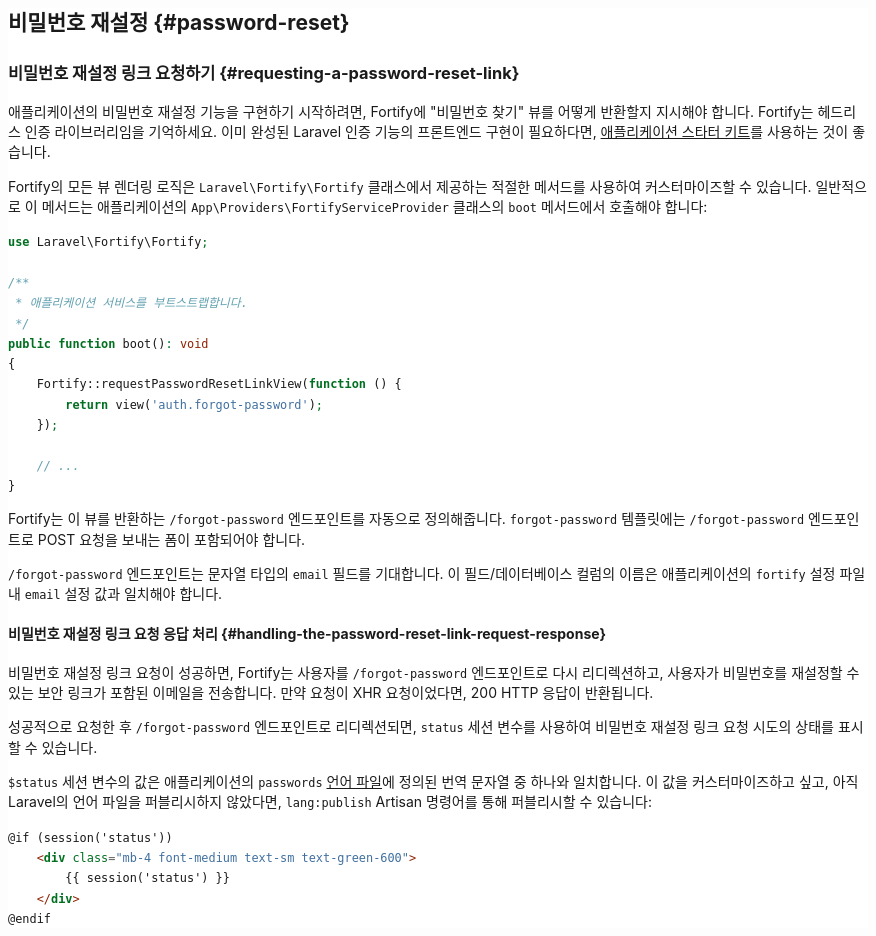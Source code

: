 
## 비밀번호 재설정 {#password-reset}


### 비밀번호 재설정 링크 요청하기 {#requesting-a-password-reset-link}

애플리케이션의 비밀번호 재설정 기능을 구현하기 시작하려면, Fortify에 "비밀번호 찾기" 뷰를 어떻게 반환할지 지시해야 합니다. Fortify는 헤드리스 인증 라이브러리임을 기억하세요. 이미 완성된 Laravel 인증 기능의 프론트엔드 구현이 필요하다면, [애플리케이션 스타터 키트](/laravel/12.x/starter-kits)를 사용하는 것이 좋습니다.

Fortify의 모든 뷰 렌더링 로직은 `Laravel\Fortify\Fortify` 클래스에서 제공하는 적절한 메서드를 사용하여 커스터마이즈할 수 있습니다. 일반적으로 이 메서드는 애플리케이션의 `App\Providers\FortifyServiceProvider` 클래스의 `boot` 메서드에서 호출해야 합니다:

```php
use Laravel\Fortify\Fortify;

/**
 * 애플리케이션 서비스를 부트스트랩합니다.
 */
public function boot(): void
{
    Fortify::requestPasswordResetLinkView(function () {
        return view('auth.forgot-password');
    });

    // ...
}
```

Fortify는 이 뷰를 반환하는 `/forgot-password` 엔드포인트를 자동으로 정의해줍니다. `forgot-password` 템플릿에는 `/forgot-password` 엔드포인트로 POST 요청을 보내는 폼이 포함되어야 합니다.

`/forgot-password` 엔드포인트는 문자열 타입의 `email` 필드를 기대합니다. 이 필드/데이터베이스 컬럼의 이름은 애플리케이션의 `fortify` 설정 파일 내 `email` 설정 값과 일치해야 합니다.


#### 비밀번호 재설정 링크 요청 응답 처리 {#handling-the-password-reset-link-request-response}

비밀번호 재설정 링크 요청이 성공하면, Fortify는 사용자를 `/forgot-password` 엔드포인트로 다시 리디렉션하고, 사용자가 비밀번호를 재설정할 수 있는 보안 링크가 포함된 이메일을 전송합니다. 만약 요청이 XHR 요청이었다면, 200 HTTP 응답이 반환됩니다.

성공적으로 요청한 후 `/forgot-password` 엔드포인트로 리디렉션되면, `status` 세션 변수를 사용하여 비밀번호 재설정 링크 요청 시도의 상태를 표시할 수 있습니다.

`$status` 세션 변수의 값은 애플리케이션의 `passwords` [언어 파일](/laravel/12.x/localization)에 정의된 번역 문자열 중 하나와 일치합니다. 이 값을 커스터마이즈하고 싶고, 아직 Laravel의 언어 파일을 퍼블리시하지 않았다면, `lang:publish` Artisan 명령어를 통해 퍼블리시할 수 있습니다:

```html
@if (session('status'))
    <div class="mb-4 font-medium text-sm text-green-600">
        {{ session('status') }}
    </div>
@endif
```
